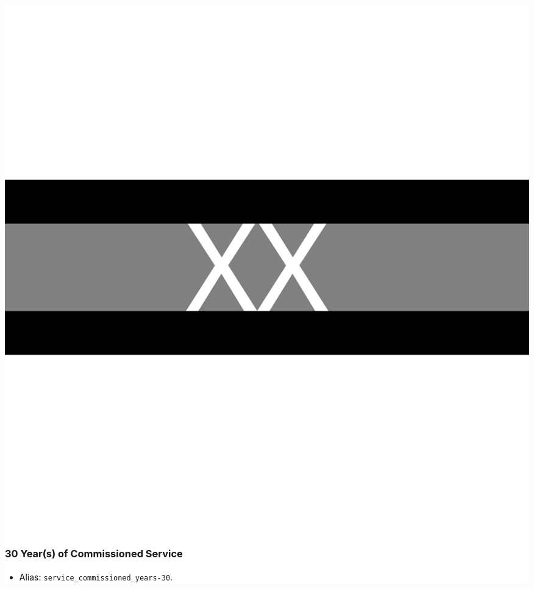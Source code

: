 ![](./ribbons/service_commissioned_years-20.svg)

### 30 Year(s) of Commissioned Service

- Alias: `service_commissioned_years-30`.
